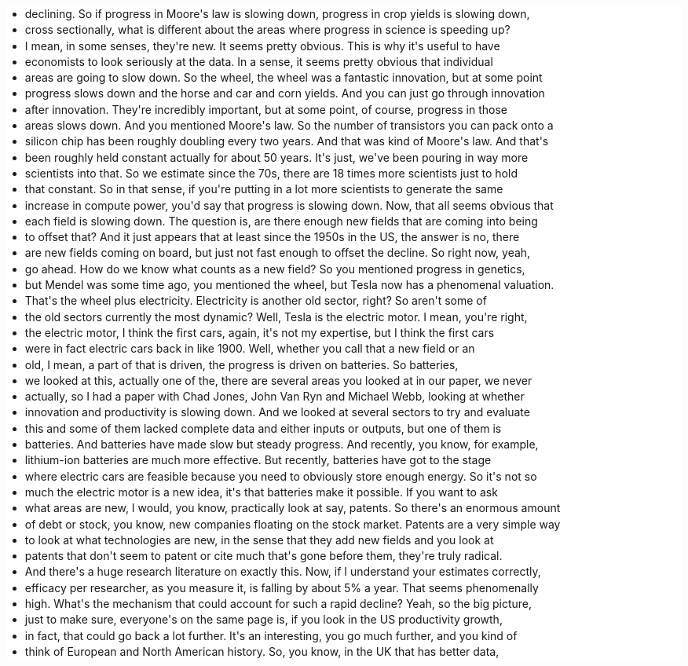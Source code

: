 *  declining. So if progress in Moore's law is slowing down, progress in crop yields is slowing down,
*  cross sectionally, what is different about the areas where progress in science is speeding up?
*  I mean, in some senses, they're new. It seems pretty obvious. This is why it's useful to have
*  economists to look seriously at the data. In a sense, it seems pretty obvious that individual
*  areas are going to slow down. So the wheel, the wheel was a fantastic innovation, but at some point
*  progress slows down and the horse and car and corn yields. And you can just go through innovation
*  after innovation. They're incredibly important, but at some point, of course, progress in those
*  areas slows down. And you mentioned Moore's law. So the number of transistors you can pack onto a
*  silicon chip has been roughly doubling every two years. And that was kind of Moore's law. And that's
*  been roughly held constant actually for about 50 years. It's just, we've been pouring in way more
*  scientists into that. So we estimate since the 70s, there are 18 times more scientists just to hold
*  that constant. So in that sense, if you're putting in a lot more scientists to generate the same
*  increase in compute power, you'd say that progress is slowing down. Now, that all seems obvious that
*  each field is slowing down. The question is, are there enough new fields that are coming into being
*  to offset that? And it just appears that at least since the 1950s in the US, the answer is no, there
*  are new fields coming on board, but just not fast enough to offset the decline. So right now, yeah,
*  go ahead. How do we know what counts as a new field? So you mentioned progress in genetics,
*  but Mendel was some time ago, you mentioned the wheel, but Tesla now has a phenomenal valuation.
*  That's the wheel plus electricity. Electricity is another old sector, right? So aren't some of
*  the old sectors currently the most dynamic? Well, Tesla is the electric motor. I mean, you're right,
*  the electric motor, I think the first cars, again, it's not my expertise, but I think the first cars
*  were in fact electric cars back in like 1900. Well, whether you call that a new field or an
*  old, I mean, a part of that is driven, the progress is driven on batteries. So batteries,
*  we looked at this, actually one of the, there are several areas you looked at in our paper, we never
*  actually, so I had a paper with Chad Jones, John Van Ryn and Michael Webb, looking at whether
*  innovation and productivity is slowing down. And we looked at several sectors to try and evaluate
*  this and some of them lacked complete data and either inputs or outputs, but one of them is
*  batteries. And batteries have made slow but steady progress. And recently, you know, for example,
*  lithium-ion batteries are much more effective. But recently, batteries have got to the stage
*  where electric cars are feasible because you need to obviously store enough energy. So it's not so
*  much the electric motor is a new idea, it's that batteries make it possible. If you want to ask
*  what areas are new, I would, you know, practically look at say, patents. So there's an enormous amount
*  of debt or stock, you know, new companies floating on the stock market. Patents are a very simple way
*  to look at what technologies are new, in the sense that they add new fields and you look at
*  patents that don't seem to patent or cite much that's gone before them, they're truly radical.
*  And there's a huge research literature on exactly this. Now, if I understand your estimates correctly,
*  efficacy per researcher, as you measure it, is falling by about 5% a year. That seems phenomenally
*  high. What's the mechanism that could account for such a rapid decline? Yeah, so the big picture,
*  just to make sure, everyone's on the same page is, if you look in the US productivity growth,
*  in fact, that could go back a lot further. It's an interesting, you go much further, and you kind of
*  think of European and North American history. So, you know, in the UK that has better data,